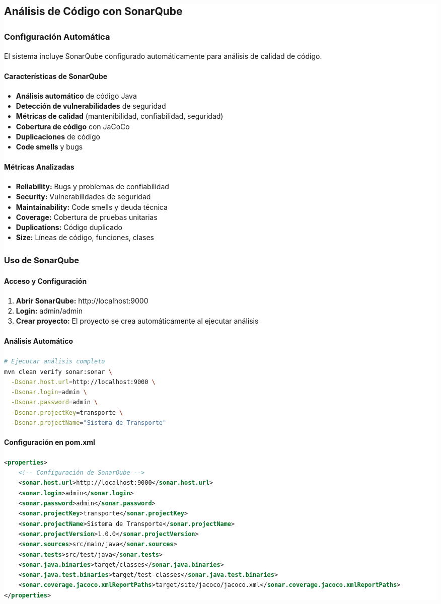 ## Análisis de Código con SonarQube

### Configuración Automática
El sistema incluye SonarQube configurado automáticamente para análisis de calidad de código.

#### **Características de SonarQube**
- **Análisis automático** de código Java
- **Detección de vulnerabilidades** de seguridad
- **Métricas de calidad** (mantenibilidad, confiabilidad, seguridad)
- **Cobertura de código** con JaCoCo
- **Duplicaciones** de código
- **Code smells** y bugs

#### **Métricas Analizadas**
- **Reliability:** Bugs y problemas de confiabilidad
- **Security:** Vulnerabilidades de seguridad
- **Maintainability:** Code smells y deuda técnica
- **Coverage:** Cobertura de pruebas unitarias
- **Duplications:** Código duplicado
- **Size:** Líneas de código, funciones, clases

### Uso de SonarQube

#### **Acceso y Configuración**
1. **Abrir SonarQube:** http://localhost:9000
2. **Login:** admin/admin
3. **Crear proyecto:** El proyecto se crea automáticamente al ejecutar análisis

#### **Análisis Automático**
```bash
# Ejecutar análisis completo
mvn clean verify sonar:sonar \
  -Dsonar.host.url=http://localhost:9000 \
  -Dsonar.login=admin \
  -Dsonar.password=admin \
  -Dsonar.projectKey=transporte \
  -Dsonar.projectName="Sistema de Transporte"
```

#### **Configuración en pom.xml**
```xml
<properties>
    <!-- Configuración de SonarQube -->
    <sonar.host.url>http://localhost:9000</sonar.host.url>
    <sonar.login>admin</sonar.login>
    <sonar.password>admin</sonar.password>
    <sonar.projectKey>transporte</sonar.projectKey>
    <sonar.projectName>Sistema de Transporte</sonar.projectName>
    <sonar.projectVersion>1.0.0</sonar.projectVersion>
    <sonar.sources>src/main/java</sonar.sources>
    <sonar.tests>src/test/java</sonar.tests>
    <sonar.java.binaries>target/classes</sonar.java.binaries>
    <sonar.java.test.binaries>target/test-classes</sonar.java.test.binaries>
    <sonar.coverage.jacoco.xmlReportPaths>target/site/jacoco/jacoco.xml</sonar.coverage.jacoco.xmlReportPaths>
</properties>
```

